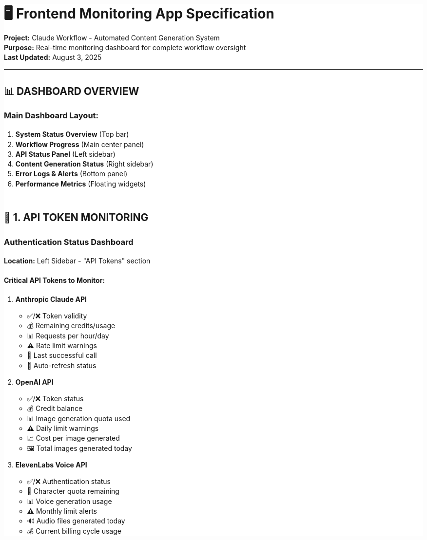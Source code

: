 # 🖥️ Frontend Monitoring App Specification

**Project:** Claude Workflow - Automated Content Generation System  
**Purpose:** Real-time monitoring dashboard for complete workflow oversight  
**Last Updated:** August 3, 2025

---

## 📊 **DASHBOARD OVERVIEW**

### **Main Dashboard Layout:**
1. **System Status Overview** (Top bar)
2. **Workflow Progress** (Main center panel)
3. **API Status Panel** (Left sidebar)
4. **Content Generation Status** (Right sidebar)
5. **Error Logs & Alerts** (Bottom panel)
6. **Performance Metrics** (Floating widgets)

---

## 🔑 **1. API TOKEN MONITORING**

### **Authentication Status Dashboard**
**Location:** Left Sidebar - "API Tokens" section

#### **Critical API Tokens to Monitor:**

1. **Anthropic Claude API**
   - ✅/❌ Token validity
   - 💰 Remaining credits/usage
   - 📊 Requests per hour/day
   - ⚠️ Rate limit warnings
   - 📅 Last successful call
   - 🔄 Auto-refresh status

2. **OpenAI API**
   - ✅/❌ Token status
   - 💰 Credit balance
   - 📊 Image generation quota used
   - ⚠️ Daily limit warnings
   - 📈 Cost per image generated
   - 🖼️ Total images generated today

3. **ElevenLabs Voice API**
   - ✅/❌ Authentication status
   - 🎤 Character quota remaining
   - 📊 Voice generation usage
   - ⚠️ Monthly limit alerts
   - 🔊 Audio files generated today
   - 💰 Current billing cycle usage
